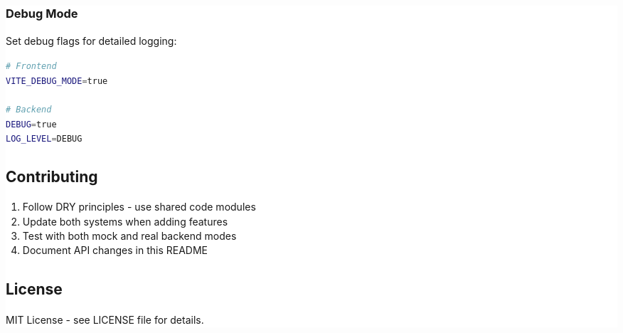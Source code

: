 ### Debug Mode

Set debug flags for detailed logging:
```bash
# Frontend
VITE_DEBUG_MODE=true

# Backend  
DEBUG=true
LOG_LEVEL=DEBUG
```

## Contributing

1. Follow DRY principles - use shared code modules
2. Update both systems when adding features
3. Test with both mock and real backend modes
4. Document API changes in this README

## License

MIT License - see LICENSE file for details.